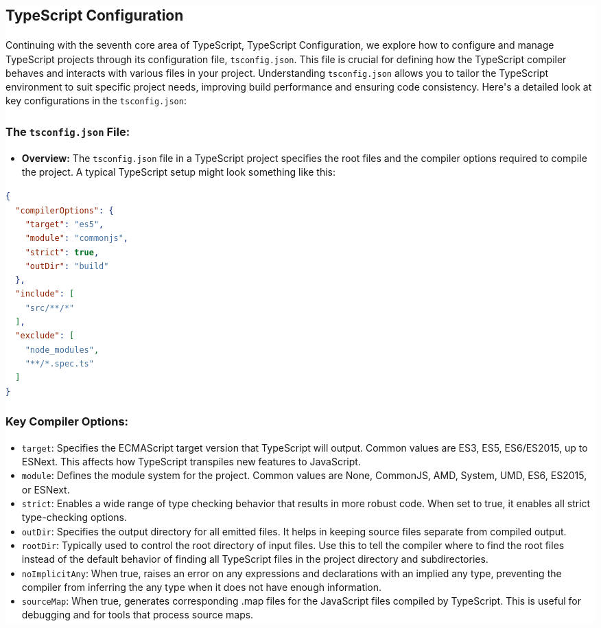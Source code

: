 ## TypeScript Configuration


Continuing with the seventh core area of TypeScript, TypeScript Configuration, we explore how to configure and manage TypeScript projects through its configuration file, `tsconfig.json`. This file is crucial for defining how the TypeScript compiler behaves and interacts with various files in your project. Understanding `tsconfig.json` allows you to tailor the TypeScript environment to suit specific project needs, improving build performance and ensuring code consistency. Here's a detailed look at key configurations in the `tsconfig.json`:

### The `tsconfig.json` File:
* **Overview:** The `tsconfig.json` file in a TypeScript project specifies the root files and the compiler options required to compile the project. A typical TypeScript setup might look something like this:

```json
{
  "compilerOptions": {
    "target": "es5",
    "module": "commonjs",
    "strict": true,
    "outDir": "build"
  },
  "include": [
    "src/**/*"
  ],
  "exclude": [
    "node_modules",
    "**/*.spec.ts"
  ]
}
```
### Key Compiler Options:

* `target`: Specifies the ECMAScript target version that TypeScript will output. Common values are ES3, ES5, ES6/ES2015, up to ESNext. This affects how TypeScript transpiles new features to JavaScript.
* `module`: Defines the module system for the project. Common values are None, CommonJS, AMD, System, UMD, ES6, ES2015, or ESNext.
* `strict`: Enables a wide range of type checking behavior that results in more robust code. When set to true, it enables all strict type-checking options.
* `outDir`: Specifies the output directory for all emitted files. It helps in keeping source files separate from compiled output.
* `rootDir`: Typically used to control the root directory of input files. Use this to tell the compiler where to find the root files instead of the default behavior of finding all TypeScript files in the project directory and subdirectories.
* `noImplicitAny`: When true, raises an error on any expressions and declarations with an implied any type, preventing the compiler from inferring the any type when it does not have enough information.
* `sourceMap`: When true, generates corresponding .map files for the JavaScript files compiled by TypeScript. This is useful for debugging and for tools that process source maps.
  